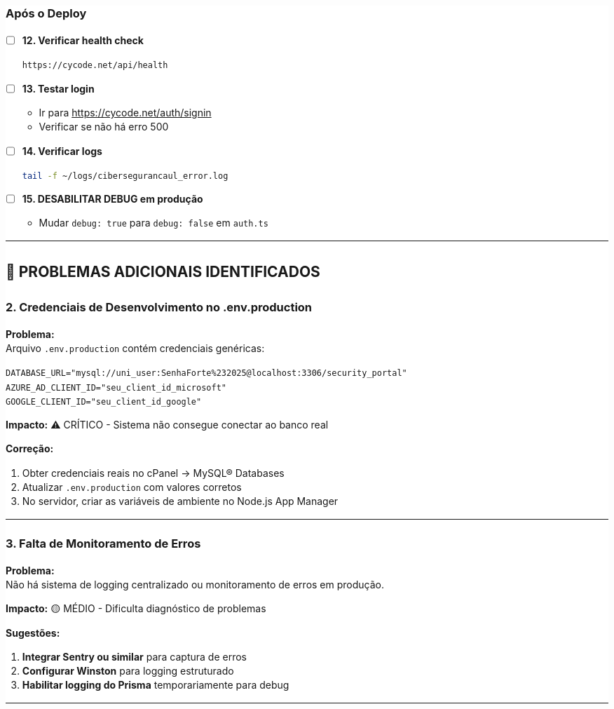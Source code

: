 ### Após o Deploy

- [ ] **12. Verificar health check**
  ```
  https://cycode.net/api/health
  ```

- [ ] **13. Testar login**
  - Ir para https://cycode.net/auth/signin
  - Verificar se não há erro 500

- [ ] **14. Verificar logs**
  ```bash
  tail -f ~/logs/cibersegurancaul_error.log
  ```

- [ ] **15. DESABILITAR DEBUG em produção**
  - Mudar `debug: true` para `debug: false` em `auth.ts`

---

## 🚨 PROBLEMAS ADICIONAIS IDENTIFICADOS

### 2. Credenciais de Desenvolvimento no .env.production

**Problema:**  
Arquivo `.env.production` contém credenciais genéricas:
```env
DATABASE_URL="mysql://uni_user:SenhaForte%232025@localhost:3306/security_portal"
AZURE_AD_CLIENT_ID="seu_client_id_microsoft"
GOOGLE_CLIENT_ID="seu_client_id_google"
```

**Impacto:** ⚠️ CRÍTICO - Sistema não consegue conectar ao banco real

**Correção:**  
1. Obter credenciais reais no cPanel → MySQL® Databases
2. Atualizar `.env.production` com valores corretos
3. No servidor, criar as variáveis de ambiente no Node.js App Manager

---

### 3. Falta de Monitoramento de Erros

**Problema:**  
Não há sistema de logging centralizado ou monitoramento de erros em produção.

**Impacto:** 🟡 MÉDIO - Dificulta diagnóstico de problemas

**Sugestões:**
1. **Integrar Sentry ou similar** para captura de erros
2. **Configurar Winston** para logging estruturado
3. **Habilitar logging do Prisma** temporariamente para debug

---
